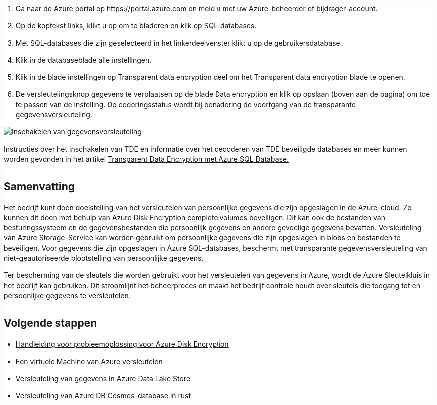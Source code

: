 1. Ga naar de Azure portal op <https://portal.azure.com> en meld u met uw Azure-beheerder of bijdrager-account.

2. Op de koptekst links, klikt u op om te bladeren en klik op SQL-databases.

3. Met SQL-databases die zijn geselecteerd in het linkerdeelvenster klikt u op de gebruikersdatabase.

4. Klik in de databaseblade alle instellingen.

5. Klik in de blade instellingen op Transparent data encryption deel om het Transparent data encryption blade te openen.

6. De versleutelingsknop gegevens te verplaatsen op de blade Data encryption en klik op opslaan (boven aan de pagina) om toe te passen van de instelling. De coderingsstatus wordt bij benadering de voortgang van de transparante gegevensversleuteling.

![Inschakelen van gegevensversleuteling](media/protect-personal-data-at-rest/turn-data-encryption-on.png)

Instructies over het inschakelen van TDE en informatie over het decoderen van TDE beveiligde databases en meer kunnen worden gevonden in het artikel [Transparent Data Encryption met Azure SQL Database.](https://docs.microsoft.com/en-us/sql/relational-databases/security/encryption/transparent-data-encryption-with-azure-sql-database)

## <a name="summary"></a>Samenvatting

Het bedrijf kunt doen doelstelling van het versleutelen van persoonlijke gegevens die zijn opgeslagen in de Azure-cloud. Ze kunnen dit doen met behulp van Azure Disk Encryption complete volumes beveiligen. Dit kan ook de bestanden van besturingssysteem en de gegevensbestanden die persoonlijk gegevens en andere gevoelige gegevens bevatten. Versleuteling van Azure Storage-Service kan worden gebruikt om persoonlijke gegevens die zijn opgeslagen in blobs en bestanden te beveiligen. Voor gegevens die zijn opgeslagen in Azure SQL-databases, beschermt met transparante gegevensversleuteling van niet-geautoriseerde blootstelling van persoonlijke gegevens.

Ter bescherming van de sleutels die worden gebruikt voor het versleutelen van gegevens in Azure, wordt de Azure Sleutelkluis in het bedrijf kan gebruiken. Dit stroomlijnt het beheerproces en maakt het bedrijf controle houdt over sleutels die toegang tot en persoonlijke gegevens te versleutelen.

## <a name="next-steps"></a>Volgende stappen

- [Handleiding voor probleemoplossing voor Azure Disk Encryption](https://docs.microsoft.com/en-us/azure/security/azure-security-disk-encryption-tsg)

- [Een virtuele Machine van Azure versleutelen](https://docs.microsoft.com/en-us/azure/security-center/security-center-disk-encryption?toc=%2fazure%2fsecurity%2ftoc.json)

- [Versleuteling van gegevens in Azure Data Lake Store](https://docs.microsoft.com/en-us/azure/data-lake-store/data-lake-store-encryption)

- [Versleuteling van Azure DB Cosmos-database in rust](https://docs.microsoft.com/en-us/azure/cosmos-db/database-encryption-at-rest)
